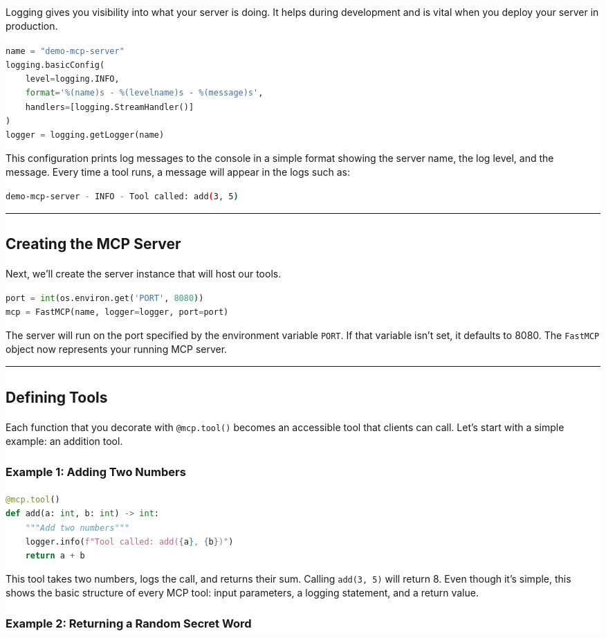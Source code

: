 Logging gives you visibility into what your server is doing. It helps during development and is vital when you deploy your server in production.

```py
name = "demo-mcp-server"
logging.basicConfig(
    level=logging.INFO,
    format='%(name)s - %(levelname)s - %(message)s',
    handlers=[logging.StreamHandler()]
)
logger = logging.getLogger(name)
```

This configuration prints log messages to the console in a simple format showing the server name, the log level, and the message. Every time a tool runs, a message will appear in the logs such as:

```sh
demo-mcp-server - INFO - Tool called: add(3, 5)
```

---

## Creating the MCP Server

Next, we’ll create the server instance that will host our tools.

```py
port = int(os.environ.get('PORT', 8080))
mcp = FastMCP(name, logger=logger, port=port)
```

The server will run on the port specified by the environment variable `PORT`. If that variable isn’t set, it defaults to 8080. The `FastMCP` object now represents your running MCP server.

---

## Defining Tools

Each function that you decorate with `@mcp.tool()` becomes an accessible tool that clients can call. Let’s start with a simple example: an addition tool.

### Example 1: Adding Two Numbers

```py
@mcp.tool()
def add(a: int, b: int) -> int:
    """Add two numbers"""
    logger.info(f"Tool called: add({a}, {b})")
    return a + b
```

This tool takes two numbers, logs the call, and returns their sum. Calling `add(3, 5)` will return 8. Even though it’s simple, this shows the basic structure of every MCP tool: input parameters, a logging statement, and a return value.

### Example 2: Returning a Random Secret Word
